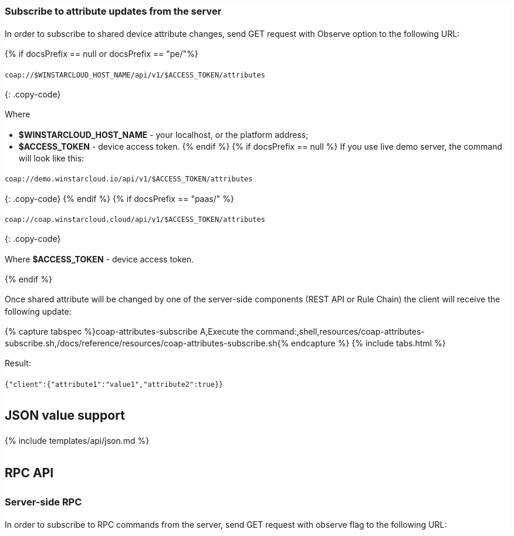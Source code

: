 ### Subscribe to attribute updates from the server

In order to subscribe to shared device attribute changes, send GET request with Observe option to the following URL:

{% if docsPrefix == null or docsPrefix == "pe/"%}
```shell
coap://$WINSTARCLOUD_HOST_NAME/api/v1/$ACCESS_TOKEN/attributes
```
{: .copy-code}

Where  
- **$WINSTARCLOUD_HOST_NAME** - your localhost, or the platform address;  
- **$ACCESS_TOKEN** - device access token.
{% endif %}
{% if docsPrefix == null %}
If you use live demo server, the command will look like this:

```shell
coap://demo.winstarcloud.io/api/v1/$ACCESS_TOKEN/attributes
```
{: .copy-code}
{% endif %}
{% if docsPrefix == "paas/" %}
```shell
coap://coap.winstarcloud.cloud/api/v1/$ACCESS_TOKEN/attributes
```
{: .copy-code}

Where **$ACCESS_TOKEN** - device access token.

{% endif %}

Once shared attribute will be changed by one of the server-side components (REST API or Rule Chain) the client will receive the following update: 

{% capture tabspec %}coap-attributes-subscribe
A,Execute the command:,shell,resources/coap-attributes-subscribe.sh,/docs/reference/resources/coap-attributes-subscribe.sh{% endcapture %}
{% include tabs.html %}

Result:

```shell
{"client":{"attribute1":"value1","attribute2":true}}
```

## JSON value support

{% include templates/api/json.md %}

## RPC API

### Server-side RPC

In order to subscribe to RPC commands from the server, send GET request with observe flag to the following URL:
